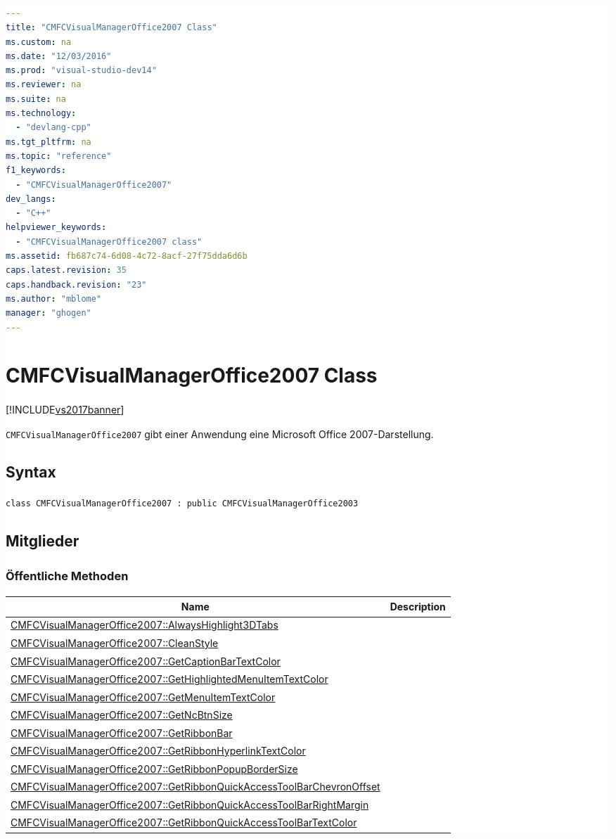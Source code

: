 ```yaml
---
title: "CMFCVisualManagerOffice2007 Class"
ms.custom: na
ms.date: "12/03/2016"
ms.prod: "visual-studio-dev14"
ms.reviewer: na
ms.suite: na
ms.technology: 
  - "devlang-cpp"
ms.tgt_pltfrm: na
ms.topic: "reference"
f1_keywords: 
  - "CMFCVisualManagerOffice2007"
dev_langs: 
  - "C++"
helpviewer_keywords: 
  - "CMFCVisualManagerOffice2007 class"
ms.assetid: fb687c74-6d08-4c72-8acf-27f75dda6d6b
caps.latest.revision: 35
caps.handback.revision: "23"
ms.author: "mblome"
manager: "ghogen"
---
```

# CMFCVisualManagerOffice2007 Class
[!INCLUDE[vs2017banner](../../assembler/inline/includes/vs2017banner.md)]

`CMFCVisualManagerOffice2007` gibt einer Anwendung eine Microsoft Office 2007\-Darstellung.  
  
## Syntax  
  
```  
class CMFCVisualManagerOffice2007 : public CMFCVisualManagerOffice2003  
```  
  
## Mitglieder  
  
### Öffentliche Methoden  
  
|Name|Description|  
|----------|-----------------|  
|[CMFCVisualManagerOffice2007::AlwaysHighlight3DTabs](../Topic/CMFCVisualManagerOffice2007::AlwaysHighlight3DTabs.md)||  
|[CMFCVisualManagerOffice2007::CleanStyle](../Topic/CMFCVisualManagerOffice2007::CleanStyle.md)||  
|[CMFCVisualManagerOffice2007::GetCaptionBarTextColor](../Topic/CMFCVisualManagerOffice2007::GetCaptionBarTextColor.md)||  
|[CMFCVisualManagerOffice2007::GetHighlightedMenuItemTextColor](../Topic/CMFCVisualManagerOffice2007::GetHighlightedMenuItemTextColor.md)||  
|[CMFCVisualManagerOffice2007::GetMenuItemTextColor](../Topic/CMFCVisualManagerOffice2007::GetMenuItemTextColor.md)||  
|[CMFCVisualManagerOffice2007::GetNcBtnSize](../Topic/CMFCVisualManagerOffice2007::GetNcBtnSize.md)||  
|[CMFCVisualManagerOffice2007::GetRibbonBar](../Topic/CMFCVisualManagerOffice2007::GetRibbonBar.md)||  
|[CMFCVisualManagerOffice2007::GetRibbonHyperlinkTextColor](../Topic/CMFCVisualManagerOffice2007::GetRibbonHyperlinkTextColor.md)||  
|[CMFCVisualManagerOffice2007::GetRibbonPopupBorderSize](../Topic/CMFCVisualManagerOffice2007::GetRibbonPopupBorderSize.md)||  
|[CMFCVisualManagerOffice2007::GetRibbonQuickAccessToolBarChevronOffset](../Topic/CMFCVisualManagerOffice2007::GetRibbonQuickAccessToolBarChevronOffset.md)||  
|[CMFCVisualManagerOffice2007::GetRibbonQuickAccessToolBarRightMargin](../Topic/CMFCVisualManagerOffice2007::GetRibbonQuickAccessToolBarRightMargin.md)||  
|[CMFCVisualManagerOffice2007::GetRibbonQuickAccessToolBarTextColor](../Topic/CMFCVisualManagerOffice2007::GetRibbonQuickAccessToolBarTextColor.md)||  
